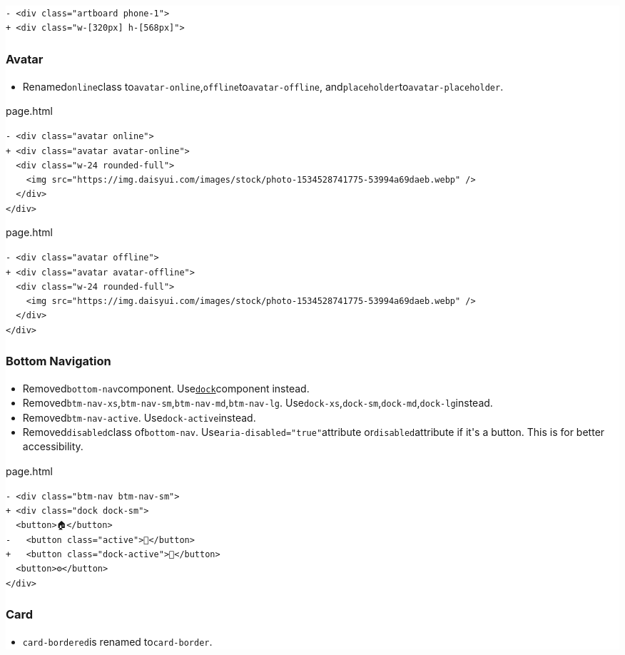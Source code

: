 ```
- <div class="artboard phone-1">
+ <div class="w-[320px] h-[568px]">
```

### [](#avatar)Avatar

*   Renamed`online`class to`avatar-online`,`offline`to`avatar-offline`, and`placeholder`to`avatar-placeholder`.

page.html

```
- <div class="avatar online">
+ <div class="avatar avatar-online">
  <div class="w-24 rounded-full">
    <img src="https://img.daisyui.com/images/stock/photo-1534528741775-53994a69daeb.webp" />
  </div>
</div>
```

page.html

```
- <div class="avatar offline">
+ <div class="avatar avatar-offline">
  <div class="w-24 rounded-full">
    <img src="https://img.daisyui.com/images/stock/photo-1534528741775-53994a69daeb.webp" />
  </div>
</div>
```

### [](#bottom-navigation)Bottom Navigation

*   Removed`bottom-nav`component. Use[`dock`](/components/dock/)component instead.
*   Removed`btm-nav-xs`,`btm-nav-sm`,`btm-nav-md`,`btm-nav-lg`. Use`dock-xs`,`dock-sm`,`dock-md`,`dock-lg`instead.
*   Removed`btm-nav-active`. Use`dock-active`instead.
*   Removed`disabled`class of`bottom-nav`. Use`aria-disabled="true"`attribute or`disabled`attribute if it's a button. This is for better accessibility.

page.html

```
- <div class="btm-nav btm-nav-sm">
+ <div class="dock dock-sm">
  <button>🏠</button>
-   <button class="active">🍿</button>
+   <button class="dock-active">🍿</button>
  <button>⚙️</button>
</div>
```

### [](#card)Card

*   `card-bordered`is renamed to`card-border`.
